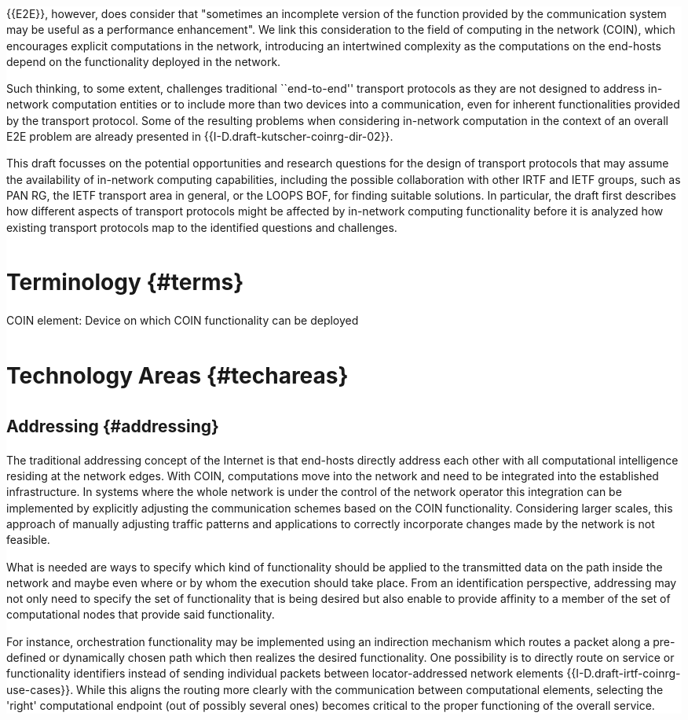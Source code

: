 {{E2E}}, however, does consider that "sometimes an incomplete version of the function provided by the communication system may be useful as a performance enhancement". We link this consideration to the field of computing in the network (COIN), which encourages explicit computations in the network, introducing an intertwined complexity as the computations on the end-hosts depend on the functionality deployed in the network. 

Such thinking, to some extent, challenges traditional ``end-to-end'' transport protocols as they are not designed to address in-network computation entities or to include more than two devices into a communication, even for inherent functionalities provided by the transport protocol. 
Some of the resulting problems when considering in-network computation in the context of an overall E2E problem are already presented in {{I-D.draft-kutscher-coinrg-dir-02}}.

This draft focusses on the potential opportunities and research questions for the design of transport protocols that may assume the availability of in-network computing capabilities, including the possible collaboration with other IRTF and IETF groups, such as PAN RG, the IETF transport area in general, or the LOOPS BOF, for finding suitable solutions. 
In particular, the draft first describes how different aspects of transport protocols might be affected by in-network computing functionality before it is analyzed how existing transport protocols map to the identified questions and challenges. 

# Terminology {#terms}

  COIN element: Device on which COIN functionality can be deployed


# Technology Areas {#techareas}

## Addressing {#addressing}
The traditional addressing concept of the Internet is that end-hosts directly address each other with all computational intelligence residing at the network edges.
With COIN, computations move into the network and need to be integrated into the established infrastructure.
In systems where the whole network is under the control of the network operator this integration can be implemented by explicitly adjusting the communication schemes based on the COIN functionality.
Considering larger scales, this approach of manually adjusting traffic patterns and applications to correctly incorporate changes made by the network is not feasible.

What is needed are ways to specify which kind of functionality should be applied to the transmitted data on the path inside the network and maybe even where or by whom the execution should take place. From an identification perspective, addressing may not only need to specify the set of functionality that is being desired but also enable to provide affinity to a member of the set of computational nodes that provide said functionality.

For instance, orchestration functionality may be implemented using an indirection mechanism which routes a packet along a pre-defined or dynamically chosen path which then realizes the desired functionality.
One possibility is to directly route on service or functionality identifiers instead of sending individual packets between locator-addressed network elements {{I-D.draft-irtf-coinrg-use-cases}}.
While this aligns the routing more clearly with the communication between computational elements, selecting the 'right' computational endpoint (out of possibly several ones) becomes critical to the proper functioning of the overall service. 

